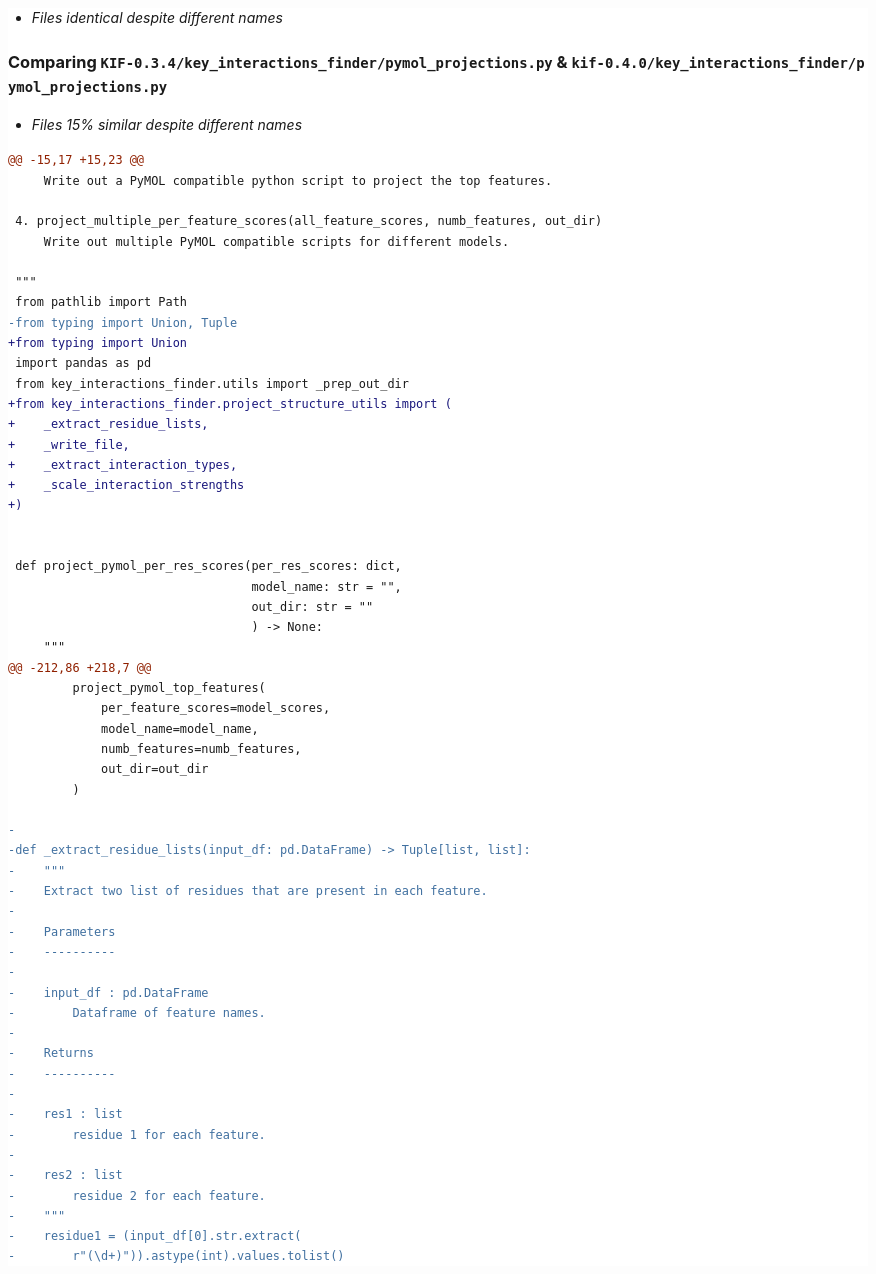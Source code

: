  * *Files identical despite different names*

### Comparing `KIF-0.3.4/key_interactions_finder/pymol_projections.py` & `kif-0.4.0/key_interactions_finder/pymol_projections.py`

 * *Files 15% similar despite different names*

```diff
@@ -15,17 +15,23 @@
     Write out a PyMOL compatible python script to project the top features.
 
 4. project_multiple_per_feature_scores(all_feature_scores, numb_features, out_dir)
     Write out multiple PyMOL compatible scripts for different models.
 
 """
 from pathlib import Path
-from typing import Union, Tuple
+from typing import Union
 import pandas as pd
 from key_interactions_finder.utils import _prep_out_dir
+from key_interactions_finder.project_structure_utils import (
+    _extract_residue_lists, 
+    _write_file, 
+    _extract_interaction_types, 
+    _scale_interaction_strengths
+)
 
 
 def project_pymol_per_res_scores(per_res_scores: dict,
                                  model_name: str = "",
                                  out_dir: str = ""
                                  ) -> None:
     """
@@ -212,86 +218,7 @@
         project_pymol_top_features(
             per_feature_scores=model_scores,
             model_name=model_name,
             numb_features=numb_features,
             out_dir=out_dir
         )
 
-
-def _extract_residue_lists(input_df: pd.DataFrame) -> Tuple[list, list]:
-    """
-    Extract two list of residues that are present in each feature.
-
-    Parameters
-    ----------
-
-    input_df : pd.DataFrame
-        Dataframe of feature names.
-
-    Returns
-    ----------
-    
-    res1 : list
-        residue 1 for each feature.
-
-    res2 : list
-        residue 2 for each feature.
-    """
-    residue1 = (input_df[0].str.extract(
-        r"(\d+)")).astype(int).values.tolist()
```